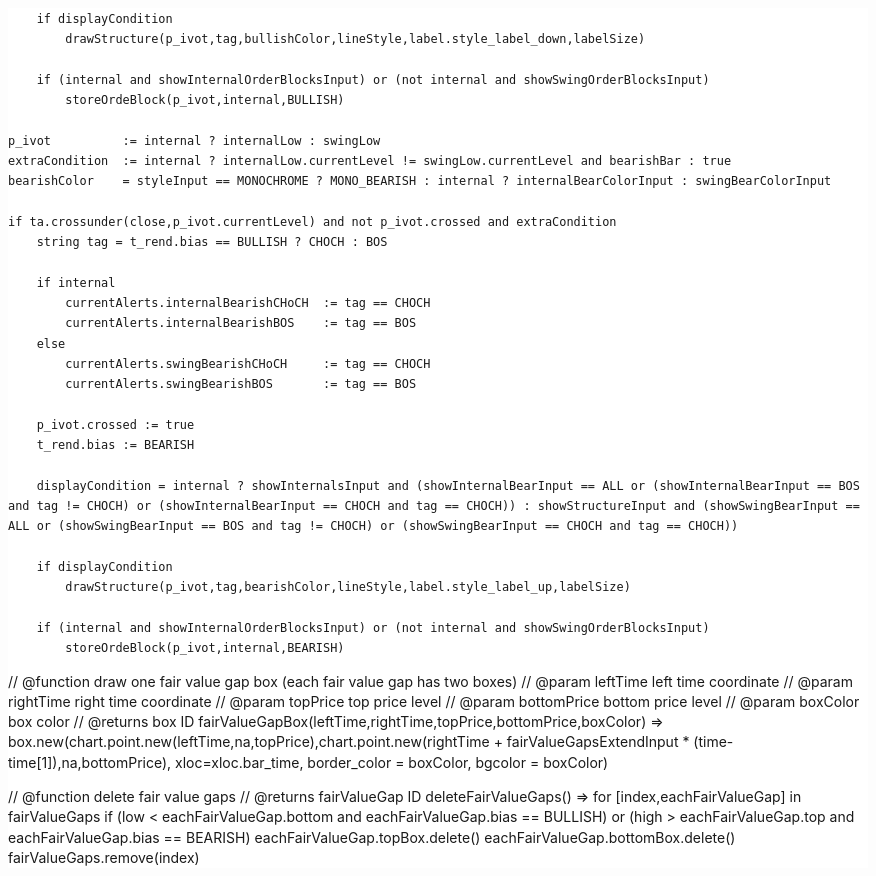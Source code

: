         if displayCondition                        
            drawStructure(p_ivot,tag,bullishColor,lineStyle,label.style_label_down,labelSize)

        if (internal and showInternalOrderBlocksInput) or (not internal and showSwingOrderBlocksInput)
            storeOrdeBlock(p_ivot,internal,BULLISH)

    p_ivot          := internal ? internalLow : swingLow    
    extraCondition  := internal ? internalLow.currentLevel != swingLow.currentLevel and bearishBar : true
    bearishColor    = styleInput == MONOCHROME ? MONO_BEARISH : internal ? internalBearColorInput : swingBearColorInput

    if ta.crossunder(close,p_ivot.currentLevel) and not p_ivot.crossed and extraCondition
        string tag = t_rend.bias == BULLISH ? CHOCH : BOS

        if internal
            currentAlerts.internalBearishCHoCH  := tag == CHOCH
            currentAlerts.internalBearishBOS    := tag == BOS
        else
            currentAlerts.swingBearishCHoCH     := tag == CHOCH
            currentAlerts.swingBearishBOS       := tag == BOS

        p_ivot.crossed := true
        t_rend.bias := BEARISH

        displayCondition = internal ? showInternalsInput and (showInternalBearInput == ALL or (showInternalBearInput == BOS and tag != CHOCH) or (showInternalBearInput == CHOCH and tag == CHOCH)) : showStructureInput and (showSwingBearInput == ALL or (showSwingBearInput == BOS and tag != CHOCH) or (showSwingBearInput == CHOCH and tag == CHOCH))
        
        if displayCondition                        
            drawStructure(p_ivot,tag,bearishColor,lineStyle,label.style_label_up,labelSize)

        if (internal and showInternalOrderBlocksInput) or (not internal and showSwingOrderBlocksInput)
            storeOrdeBlock(p_ivot,internal,BEARISH)

// @function            draw one fair value gap box (each fair value gap has two boxes)
// @param leftTime      left time coordinate
// @param rightTime     right time coordinate
// @param topPrice      top price level
// @param bottomPrice   bottom price level
// @param boxColor      box color
// @returns             box ID
fairValueGapBox(leftTime,rightTime,topPrice,bottomPrice,boxColor) => box.new(chart.point.new(leftTime,na,topPrice),chart.point.new(rightTime + fairValueGapsExtendInput * (time-time[1]),na,bottomPrice), xloc=xloc.bar_time, border_color = boxColor, bgcolor = boxColor)

// @function            delete fair value gaps
// @returns             fairValueGap ID
deleteFairValueGaps() =>
    for [index,eachFairValueGap] in fairValueGaps
        if (low < eachFairValueGap.bottom and eachFairValueGap.bias == BULLISH) or (high > eachFairValueGap.top and eachFairValueGap.bias == BEARISH)
            eachFairValueGap.topBox.delete()
            eachFairValueGap.bottomBox.delete()
            fairValueGaps.remove(index)
    